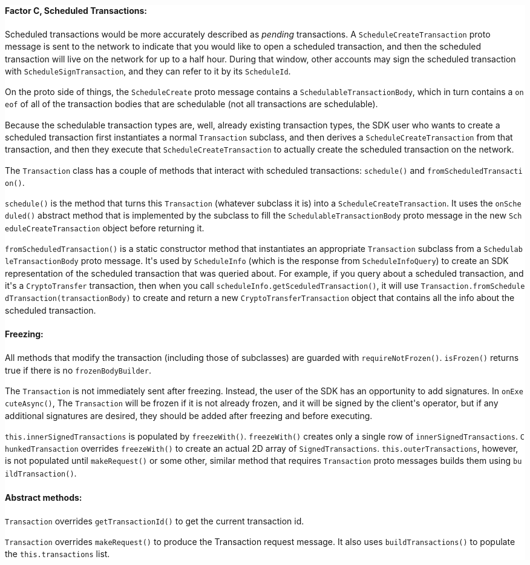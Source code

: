 #### Factor C, Scheduled Transactions:

Scheduled transactions would be more accurately described as _pending_ transactions.  A `ScheduleCreateTransaction` proto message is sent to the network to indicate that you would like to open a scheduled transaction, and then the scheduled transaction will live on the network for up to a half hour.  During that window, other accounts may sign the scheduled transaction with `ScheduleSignTransaction`, and they can refer to it by its `ScheduleId`.

On the proto side of things, the `ScheduleCreate` proto message contains a `SchedulableTransactionBody`, which in turn contains a `oneof` of all of the transaction bodies that are schedulable (not all transactions are schedulable).

Because the schedulable transaction types are, well, already existing transaction types, the SDK user who wants to create a scheduled transaction first instantiates a normal `Transaction` subclass, and then derives a `ScheduleCreateTransaction` from that transaction, and then they execute that `ScheduleCreateTransaction` to actually create the scheduled transaction on the network.

The `Transaction` class has a couple of methods that interact with scheduled transactions: `schedule()` and `fromScheduledTransaction()`.

`schedule()` is the method that turns this `Transaction` (whatever subclass it is) into a `ScheduleCreateTransaction`.  It uses the `onScheduled()` abstract method that is implemented by the subclass to fill the `SchedulableTransactionBody` proto message in the new `ScheduleCreateTransaction` object before returning it.

`fromScheduledTransaction()` is a static constructor method that instantiates an appropriate `Transaction` subclass from a `SchedulableTransactionBody` proto message.  It's used by `ScheduleInfo` (which is the response from `ScheduleInfoQuery`) to create an SDK representation of the scheduled transaction that was queried about.  For example, if you query about a scheduled transaction, and it's a `CryptoTransfer` transaction, then when you call `scheduleInfo.getSceduledTransaction()`, it will use `Transaction.fromScheduledTransaction(transactionBody)` to create and return a new `CryptoTransferTransaction` object that contains all the info about the scheduled transaction.

#### Freezing:

All methods that modify the transaction (including those of subclasses) are guarded with `requireNotFrozen()`.  `isFrozen()` returns true if there is no `frozenBodyBuilder`.

The `Transaction` is not immediately sent after freezing.  Instead, the user of the SDK has an opportunity to add signatures.  In `onExecuteAsync()`, The `Transaction` will be frozen if it is not already frozen, and it will be signed by the client's operator, but if any additional signatures are desired, they should be added after freezing and before executing.

`this.innerSignedTransactions` is populated by `freezeWith()`.  `freezeWith()` creates only a single row of `innerSignedTransactions`.  `ChunkedTransaction` overrides `freezeWith()` to create an actual 2D array of `SignedTransactions`.  `this.outerTransactions`, however, is not populated until `makeRequest()` or some other, similar method that requires `Transaction` proto messages builds them using `buildTransaction()`.

#### Abstract methods:

`Transaction` overrides `getTransactionId()` to get the current transaction id.

`Transaction` overrides `makeRequest()` to produce the Transaction request message.  It also uses `buildTransactions()` to populate the `this.transactions` list.
